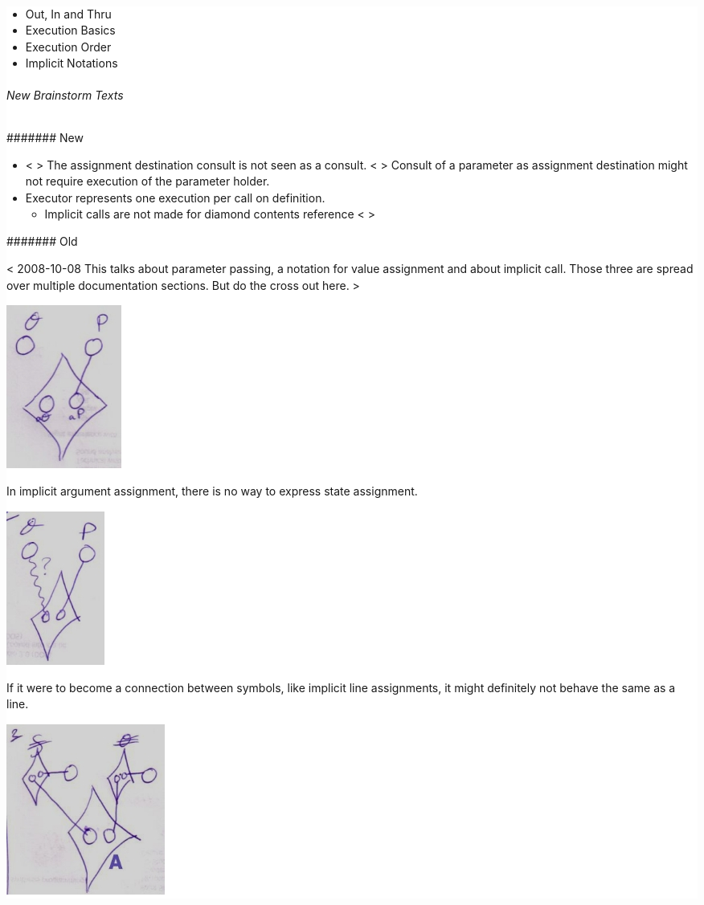 - Out, In and Thru
- Execution Basics
- Execution Order
- Implicit Notations

###### New Brainstorm Texts

####### New

- < > The assignment destination consult is not seen as a consult. < > Consult of a parameter as assignment destination might not require execution of the parameter holder.
- Executor represents one execution per call on definition.
    - Implicit calls are not made for diamond contents reference < >

####### Old

< 2008-10-08 This talks about parameter passing, a notation for value assignment and about implicit call. Those three are spread over multiple documentation sections. But do the cross out here. >

![](images/Input%20Output%20Parameter%20Passings.111.jpeg)

In implicit argument assignment, there is no way to express state assignment.

![](images/Input%20Output%20Parameter%20Passings.112.jpeg)

If it were to become a connection between symbols, like implicit line assignments, it might definitely not behave the same as a line.

![](images/Input%20Output%20Parameter%20Passings.113.jpeg)
